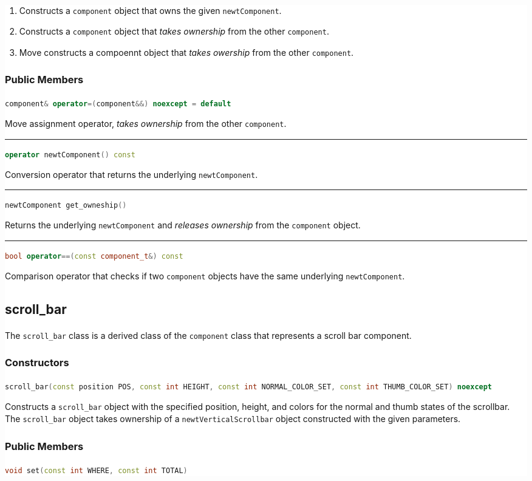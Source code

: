 1) Constructs a `component` object that owns the given `newtComponent`.

2) Constructs a `component` object that *takes ownership* from the other `component`.

3) Move constructs a compoennt object that *takes owership* from the other `component`.

### Public Members

```c++
component& operator=(component&&) noexcept = default
```

Move assignment operator, *takes ownership* from the other `component`.

---

```c++
operator newtComponent() const
```

Conversion operator that returns the underlying `newtComponent`.

---

```c++
newtComponent get_owneship()
```

Returns the underlying `newtComponent` and *releases ownership* from the `component` object.

---

```c++
bool operator==(const component_t&) const
```

Comparison operator that checks if two `component` objects have the same underlying `newtComponent`.

## scroll_bar

The `scroll_bar` class is a derived class of the `component` class that represents a scroll bar component.

### Constructors

```c++
scroll_bar(const position POS, const int HEIGHT, const int NORMAL_COLOR_SET, const int THUMB_COLOR_SET) noexcept
```

Constructs a `scroll_bar` object with the specified position, height, and colors for the normal and thumb states of the scrollbar. The `scroll_bar` object takes ownership of a `newtVerticalScrollbar` object constructed with the given parameters.

### Public Members

```c++
void set(const int WHERE, const int TOTAL)
```
